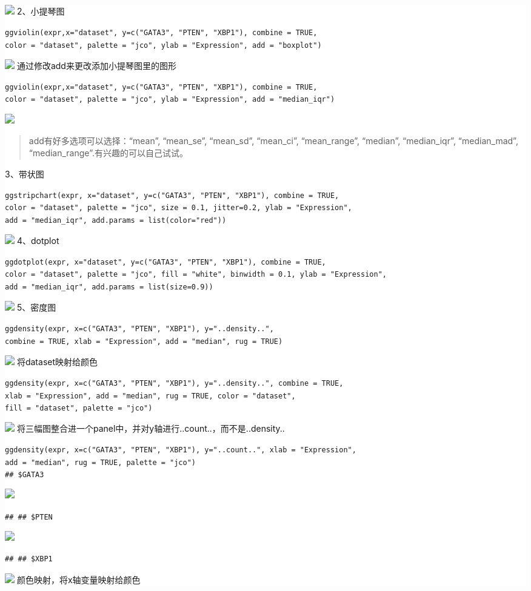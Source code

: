```
```
![](https://upload-images.jianshu.io/upload_images/2084719-38d068706ad3b03a.png?imageMogr2/auto-orient/strip%7CimageView2/2/w/1240)
2、小提琴图
```
ggviolin(expr,x="dataset", y=c("GATA3", "PTEN", "XBP1"), combine = TRUE, 
color = "dataset", palette = "jco", ylab = "Expression", add = "boxplot")
```
![](https://upload-images.jianshu.io/upload_images/2084719-a24be637c1b4db89.png?imageMogr2/auto-orient/strip%7CimageView2/2/w/1240)
通过修改add来更改添加小提琴图里的图形
```
ggviolin(expr,x="dataset", y=c("GATA3", "PTEN", "XBP1"), combine = TRUE, 
color = "dataset", palette = "jco", ylab = "Expression", add = "median_iqr")
```
![](https://upload-images.jianshu.io/upload_images/2084719-845354aeeec09083.png?imageMogr2/auto-orient/strip%7CimageView2/2/w/1240)
> add有好多选项可以选择：“mean”, “mean_se”, “mean_sd”, “mean_ci”, “mean_range”, “median”, “median_iqr”, “median_mad”, “median_range”.有兴趣的可以自己试试。

3、带状图
```
ggstripchart(expr, x="dataset", y=c("GATA3", "PTEN", "XBP1"), combine = TRUE,
color = "dataset", palette = "jco", size = 0.1, jitter=0.2, ylab = "Expression", 
add = "median_iqr", add.params = list(color="red"))
```
![](https://upload-images.jianshu.io/upload_images/2084719-52925943216eac0f.png?imageMogr2/auto-orient/strip%7CimageView2/2/w/1240)
4、dotplot
```
ggdotplot(expr, x="dataset", y=c("GATA3", "PTEN", "XBP1"), combine = TRUE, 
color = "dataset", palette = "jco", fill = "white", binwidth = 0.1, ylab = "Expression",
add = "median_iqr", add.params = list(size=0.9))
```
![](https://upload-images.jianshu.io/upload_images/2084719-80f7238f464bba66.png?imageMogr2/auto-orient/strip%7CimageView2/2/w/1240)
5、密度图
```
ggdensity(expr, x=c("GATA3", "PTEN", "XBP1"), y="..density..", 
combine = TRUE, xlab = "Expression", add = "median", rug = TRUE)
```
![](https://upload-images.jianshu.io/upload_images/2084719-5f6de57b9d6109d0.png?imageMogr2/auto-orient/strip%7CimageView2/2/w/1240)
将dataset映射给颜色
```
ggdensity(expr, x=c("GATA3", "PTEN", "XBP1"), y="..density..", combine = TRUE,
xlab = "Expression", add = "median", rug = TRUE, color = "dataset", 
fill = "dataset", palette = "jco")
```
![](https://upload-images.jianshu.io/upload_images/2084719-2495e6aa4b3f106f.png?imageMogr2/auto-orient/strip%7CimageView2/2/w/1240)
将三幅图整合进一个panel中，并对y轴进行..count..，而不是..density..
```
ggdensity(expr, x=c("GATA3", "PTEN", "XBP1"), y="..count..", xlab = "Expression",
add = "median", rug = TRUE, palette = "jco")
## $GATA3
```
![](https://upload-images.jianshu.io/upload_images/2084719-c020bff5daa5174a.png?imageMogr2/auto-orient/strip%7CimageView2/2/w/1240)
```
## ## $PTEN
```
![](https://upload-images.jianshu.io/upload_images/2084719-357acb14cd62ea30.png?imageMogr2/auto-orient/strip%7CimageView2/2/w/1240)
```
## ## $XBP1
```
![](https://upload-images.jianshu.io/upload_images/2084719-9f4facdd2b3bbe8c.png?imageMogr2/auto-orient/strip%7CimageView2/2/w/1240)
颜色映射，将x轴变量映射给颜色
```
```
